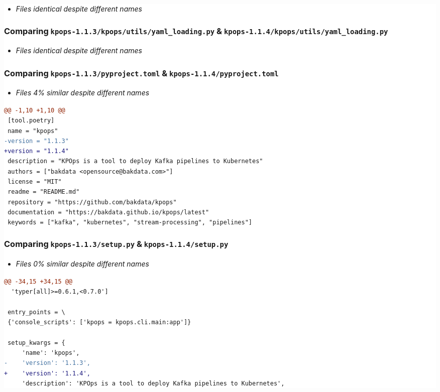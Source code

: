  * *Files identical despite different names*

### Comparing `kpops-1.1.3/kpops/utils/yaml_loading.py` & `kpops-1.1.4/kpops/utils/yaml_loading.py`

 * *Files identical despite different names*

### Comparing `kpops-1.1.3/pyproject.toml` & `kpops-1.1.4/pyproject.toml`

 * *Files 4% similar despite different names*

```diff
@@ -1,10 +1,10 @@
 [tool.poetry]
 name = "kpops"
-version = "1.1.3"
+version = "1.1.4"
 description = "KPOps is a tool to deploy Kafka pipelines to Kubernetes"
 authors = ["bakdata <opensource@bakdata.com>"]
 license = "MIT"
 readme = "README.md"
 repository = "https://github.com/bakdata/kpops"
 documentation = "https://bakdata.github.io/kpops/latest"
 keywords = ["kafka", "kubernetes", "stream-processing", "pipelines"]
```

### Comparing `kpops-1.1.3/setup.py` & `kpops-1.1.4/setup.py`

 * *Files 0% similar despite different names*

```diff
@@ -34,15 +34,15 @@
  'typer[all]>=0.6.1,<0.7.0']
 
 entry_points = \
 {'console_scripts': ['kpops = kpops.cli.main:app']}
 
 setup_kwargs = {
     'name': 'kpops',
-    'version': '1.1.3',
+    'version': '1.1.4',
     'description': 'KPOps is a tool to deploy Kafka pipelines to Kubernetes',
```
